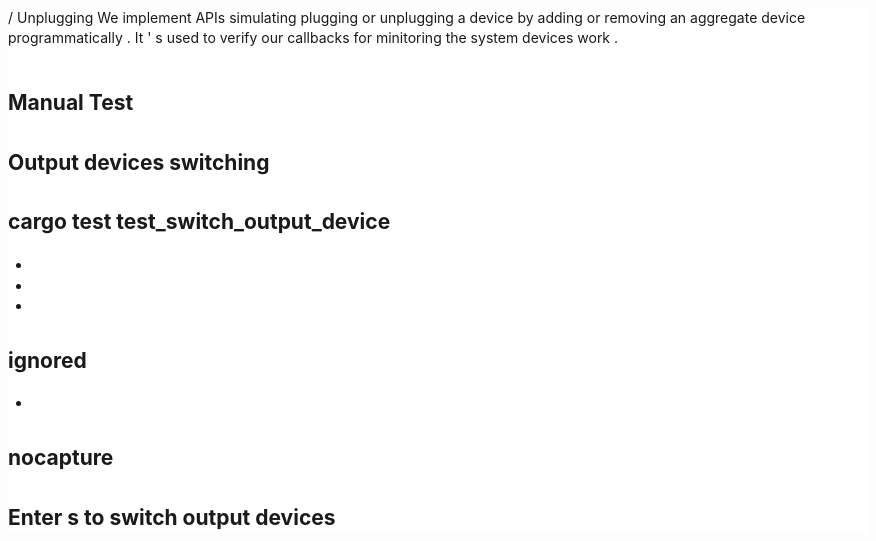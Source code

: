 /
Unplugging
We
implement
APIs
simulating
plugging
or
unplugging
a
device
by
adding
or
removing
an
aggregate
device
programmatically
.
It
'
s
used
to
verify
our
callbacks
for
minitoring
the
system
devices
work
.
#
#
#
Manual
Test
-
Output
devices
switching
-
cargo
test
test_switch_output_device
-
-
-
-
ignored
-
-
nocapture
-
Enter
s
to
switch
output
devices
-